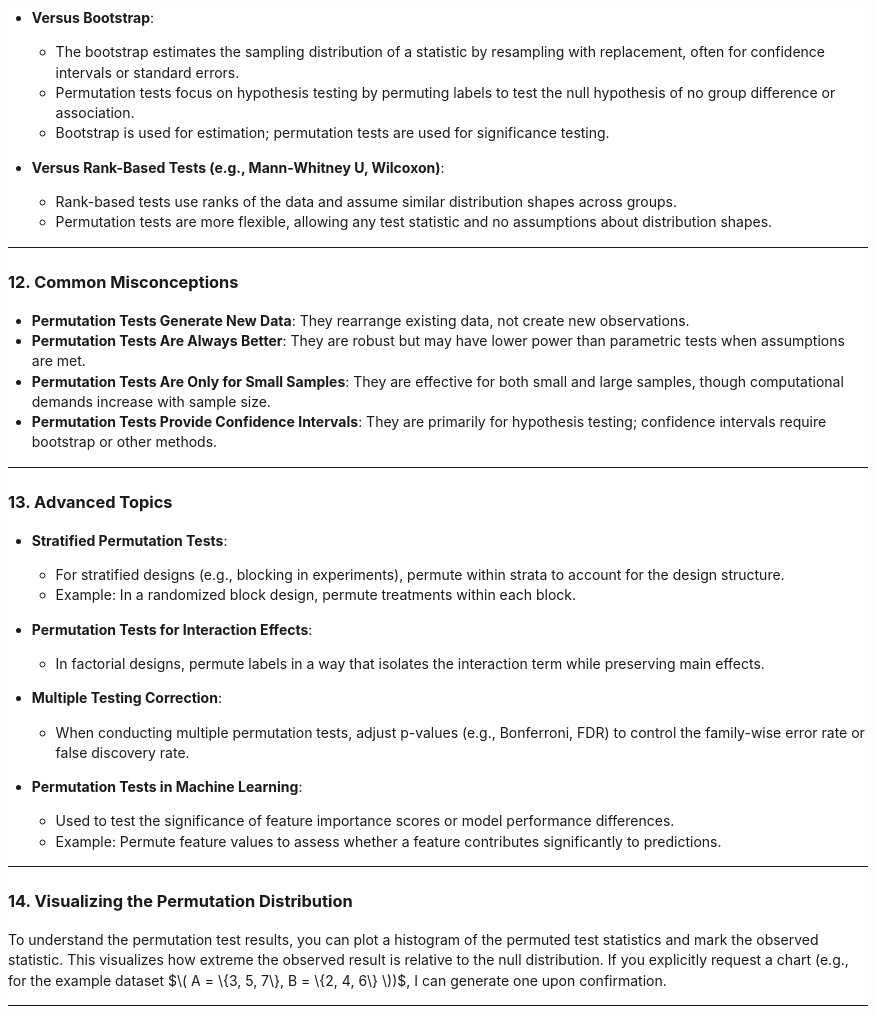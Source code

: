 - **Versus Bootstrap**:
  - The bootstrap estimates the sampling distribution of a statistic by resampling with replacement, often for confidence intervals or standard errors.
  - Permutation tests focus on hypothesis testing by permuting labels to test the null hypothesis of no group difference or association.
  - Bootstrap is used for estimation; permutation tests are used for significance testing.

- **Versus Rank-Based Tests (e.g., Mann-Whitney U, Wilcoxon)**:
  - Rank-based tests use ranks of the data and assume similar distribution shapes across groups.
  - Permutation tests are more flexible, allowing any test statistic and no assumptions about distribution shapes.

---

### **12. Common Misconceptions**

- **Permutation Tests Generate New Data**: They rearrange existing data, not create new observations.
- **Permutation Tests Are Always Better**: They are robust but may have lower power than parametric tests when assumptions are met.
- **Permutation Tests Are Only for Small Samples**: They are effective for both small and large samples, though computational demands increase with sample size.
- **Permutation Tests Provide Confidence Intervals**: They are primarily for hypothesis testing; confidence intervals require bootstrap or other methods.

---

### **13. Advanced Topics**

- **Stratified Permutation Tests**:
  - For stratified designs (e.g., blocking in experiments), permute within strata to account for the design structure.
  - Example: In a randomized block design, permute treatments within each block.

- **Permutation Tests for Interaction Effects**:
  - In factorial designs, permute labels in a way that isolates the interaction term while preserving main effects.

- **Multiple Testing Correction**:
  - When conducting multiple permutation tests, adjust p-values (e.g., Bonferroni, FDR) to control the family-wise error rate or false discovery rate.

- **Permutation Tests in Machine Learning**:
  - Used to test the significance of feature importance scores or model performance differences.
  - Example: Permute feature values to assess whether a feature contributes significantly to predictions.

---

### **14. Visualizing the Permutation Distribution**

To understand the permutation test results, you can plot a histogram of the permuted test statistics and mark the observed statistic. This visualizes how extreme the observed result is relative to the null distribution. If you explicitly request a chart (e.g., for the example dataset $\( A = \{3, 5, 7\}, B = \{2, 4, 6\} \))$, I can generate one upon confirmation.

---